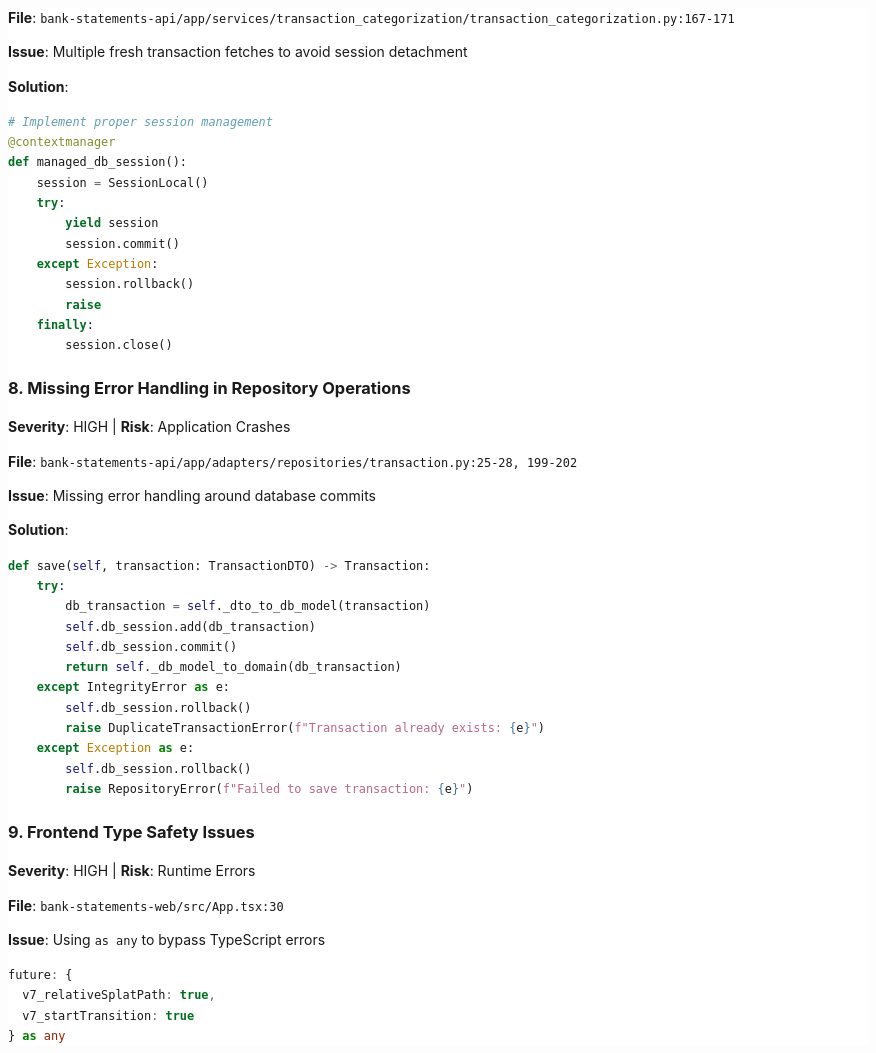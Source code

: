 **File**: `bank-statements-api/app/services/transaction_categorization/transaction_categorization.py:167-171`

**Issue**: Multiple fresh transaction fetches to avoid session detachment

**Solution**:
```python
# Implement proper session management
@contextmanager
def managed_db_session():
    session = SessionLocal()
    try:
        yield session
        session.commit()
    except Exception:
        session.rollback()
        raise
    finally:
        session.close()
```

### 8. **Missing Error Handling in Repository Operations**
**Severity**: HIGH | **Risk**: Application Crashes

**File**: `bank-statements-api/app/adapters/repositories/transaction.py:25-28, 199-202`

**Issue**: Missing error handling around database commits

**Solution**:
```python
def save(self, transaction: TransactionDTO) -> Transaction:
    try:
        db_transaction = self._dto_to_db_model(transaction)
        self.db_session.add(db_transaction)
        self.db_session.commit()
        return self._db_model_to_domain(db_transaction)
    except IntegrityError as e:
        self.db_session.rollback()
        raise DuplicateTransactionError(f"Transaction already exists: {e}")
    except Exception as e:
        self.db_session.rollback()
        raise RepositoryError(f"Failed to save transaction: {e}")
```

### 9. **Frontend Type Safety Issues**
**Severity**: HIGH | **Risk**: Runtime Errors

**File**: `bank-statements-web/src/App.tsx:30`

**Issue**: Using `as any` to bypass TypeScript errors
```typescript
future: {
  v7_relativeSplatPath: true,
  v7_startTransition: true
} as any
```

